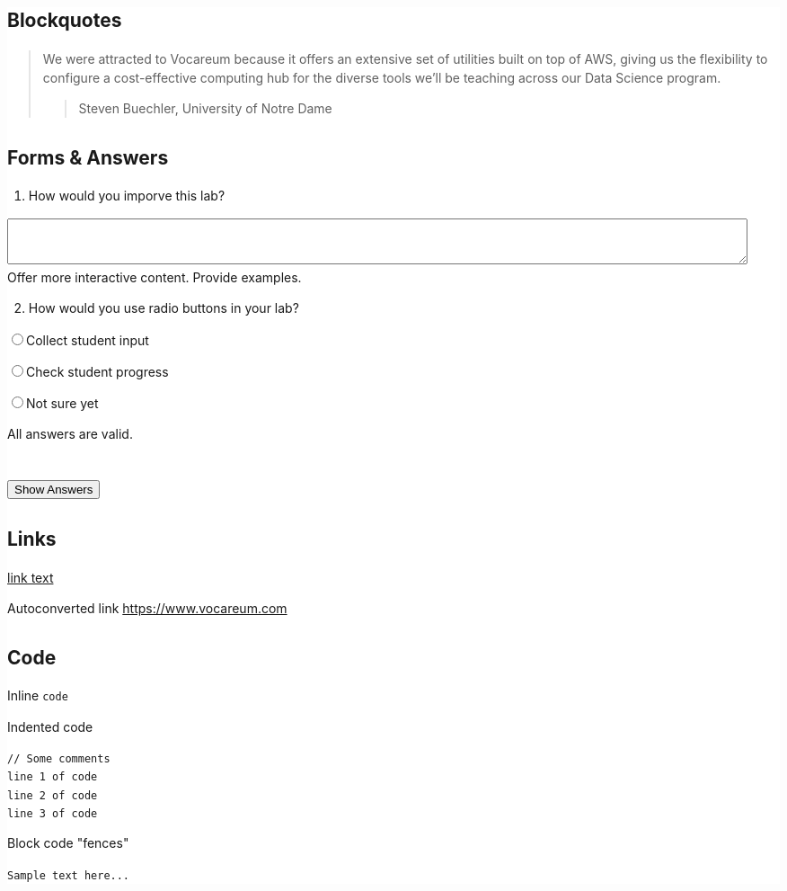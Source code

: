 

## Blockquotes

> We were attracted to Vocareum because it offers an extensive set of utilities built on top of AWS, giving us the flexibility to configure a cost-effective computing hub for the diverse tools we’ll be teaching across our Data Science program.
>> Steven Buechler, University of Notre Dame 

## Forms & Answers

1. How would you imporve this lab?  

<textarea class="voc_textarea" id="voc-1" name="voc-1" onblur="vocOnBlur(event);" rows="3" cols="100" maxlength="500"></textarea> 
<div class="voc_answers">Offer more interactive content. Provide examples. </div>

2. How would you use radio buttons in your lab?

  <input onblur="saveAllData();" class="voc_radio" type="radio" id="q4-5-1-1" name="q4-5-1" value="1">Collect student input</input></p>
  <input onblur="saveAllData();" class="voc_radio" type="radio" id="q4-5-1-2" name="q4-5-1" value="2">Check student progress</input></p>
  <input onblur="saveAllData();" class="voc_radio" type="radio" id="q4-5-1-3" name="q4-5-1" value="3">Not sure yet</input></p>
  <div class="voc_answers">All answers are valid.</div>

<br/>
<br/>
<button onClick="toggleAnswers();">Show Answers</button>

## Links

[link text](http://www.vocareum.com)

Autoconverted link https://www.vocareum.com



## Code

Inline `code`

Indented code

    // Some comments
    line 1 of code
    line 2 of code
    line 3 of code


Block code "fences"

```
Sample text here...
```

